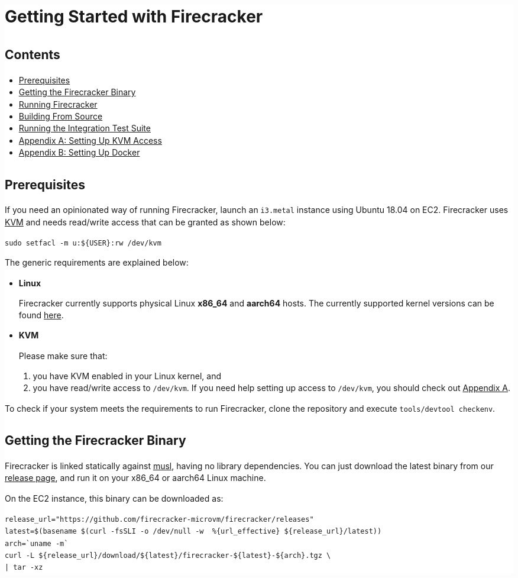 # Getting Started with Firecracker

## Contents

- [Prerequisites](#prerequisites)
- [Getting the Firecracker Binary](#getting-the-firecracker-binary)
- [Running Firecracker](#running-firecracker)
- [Building From Source](#building-from-source)
- [Running the Integration Test Suite](#running-the-integration-test-suite)
- [Appendix A: Setting Up KVM Access](#appendix-a-setting-up-kvm-access)
- [Appendix B: Setting Up Docker](#appendix-b-setting-up-docker)

## Prerequisites

If you need an opinionated way of running Firecracker, launch an `i3.metal`
instance using Ubuntu 18.04 on EC2. Firecracker uses
[KVM](https://www.linux-kvm.org) and needs read/write access that can be
granted as shown below:

```console
sudo setfacl -m u:${USER}:rw /dev/kvm
```

The generic requirements are explained below:

- **Linux**

  Firecracker currently supports physical Linux **x86_64** and **aarch64**
  hosts. The currently supported kernel versions can be found [here](kernel-policy.md).

- **KVM**

  Please make sure that:
    1. you have KVM enabled in your Linux kernel, and
    2. you have read/write access to `/dev/kvm`.
       If you need help setting up access to `/dev/kvm`, you should check out
       [Appendix A](#appendix-a-setting-up-kvm-access).

To check if your system meets the requirements to run Firecracker, clone
the repository and execute `tools/devtool checkenv`.

## Getting the Firecracker Binary

Firecracker is linked statically against
[musl](https://musl.libc.org/), having no library dependencies. You can
just download the latest binary from our
[release page](https://github.com/firecracker-microvm/firecracker/releases),
and run it on your x86_64 or aarch64 Linux machine.

On the EC2 instance, this binary can be downloaded as:

```wrap
release_url="https://github.com/firecracker-microvm/firecracker/releases"
latest=$(basename $(curl -fsSLI -o /dev/null -w  %{url_effective} ${release_url}/latest))
arch=`uname -m`
curl -L ${release_url}/download/${latest}/firecracker-${latest}-${arch}.tgz \
| tar -xz
```
